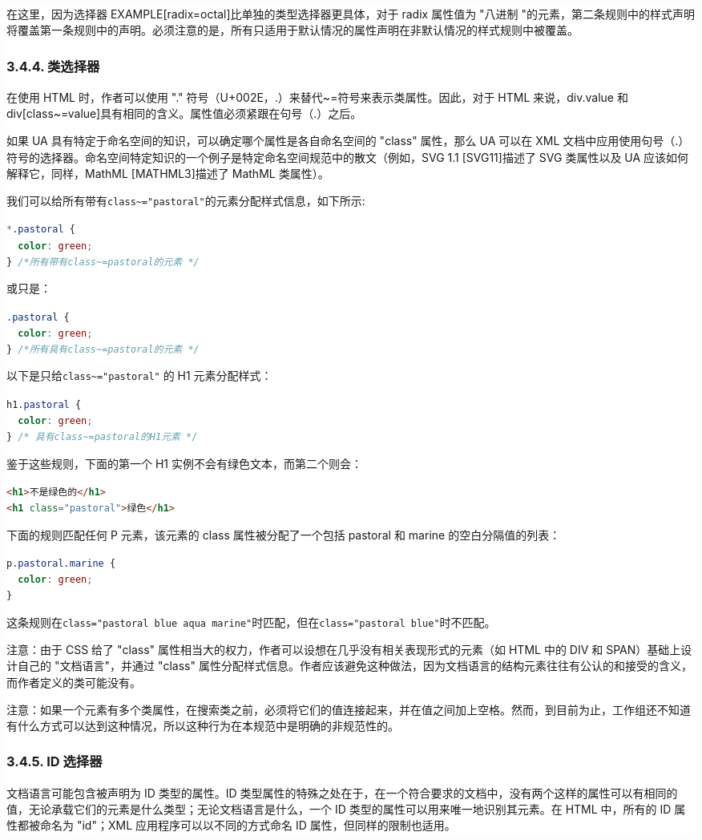 在这里，因为选择器 EXAMPLE[radix=octal]比单独的类型选择器更具体，对于 radix 属性值为 "八进制 "的元素，第二条规则中的样式声明将覆盖第一条规则中的声明。必须注意的是，所有只适用于默认情况的属性声明在非默认情况的样式规则中被覆盖。

### 3.4.4. 类选择器

在使用 HTML 时，作者可以使用 "." 符号（U+002E，.）来替代~=符号来表示类属性。因此，对于 HTML 来说，div.value 和 div[class~=value]具有相同的含义。属性值必须紧跟在句号（.）之后。

如果 UA 具有特定于命名空间的知识，可以确定哪个属性是各自命名空间的 "class" 属性，那么 UA 可以在 XML 文档中应用使用句号（.）符号的选择器。命名空间特定知识的一个例子是特定命名空间规范中的散文（例如，SVG 1.1 [SVG11]描述了 SVG 类属性以及 UA 应该如何解释它，同样，MathML [MATHML3]描述了 MathML 类属性）。

我们可以给所有带有`class~="pastoral"`的元素分配样式信息，如下所示:

```css
*.pastoral {
  color: green;
} /*所有带有class~=pastoral的元素 */
```

或只是：

```css
.pastoral {
  color: green;
} /*所有具有class~=pastoral的元素 */
```

以下是只给`class~="pastoral"` 的 H1 元素分配样式：

```css
h1.pastoral {
  color: green;
} /* 具有class~=pastoral的H1元素 */
```

鉴于这些规则，下面的第一个 H1 实例不会有绿色文本，而第二个则会：

```html
<h1>不是绿色的</h1>
<h1 class="pastoral">绿色</h1>
```

下面的规则匹配任何 P 元素，该元素的 class 属性被分配了一个包括 pastoral 和 marine 的空白分隔值的列表：

```css
p.pastoral.marine {
  color: green;
}
```

这条规则在`class="pastoral blue aqua marine"`时匹配，但在`class="pastoral blue"`时不匹配。

注意：由于 CSS 给了 "class" 属性相当大的权力，作者可以设想在几乎没有相关表现形式的元素（如 HTML 中的 DIV 和 SPAN）基础上设计自己的 "文档语言"，并通过 "class" 属性分配样式信息。作者应该避免这种做法，因为文档语言的结构元素往往有公认的和接受的含义，而作者定义的类可能没有。

注意：如果一个元素有多个类属性，在搜索类之前，必须将它们的值连接起来，并在值之间加上空格。然而，到目前为止，工作组还不知道有什么方式可以达到这种情况，所以这种行为在本规范中是明确的非规范性的。

### 3.4.5. ID 选择器

文档语言可能包含被声明为 ID 类型的属性。ID 类型属性的特殊之处在于，在一个符合要求的文档中，没有两个这样的属性可以有相同的值，无论承载它们的元素是什么类型；无论文档语言是什么，一个 ID 类型的属性可以用来唯一地识别其元素。在 HTML 中，所有的 ID 属性都被命名为 "id"；XML 应用程序可以以不同的方式命名 ID 属性，但同样的限制也适用。
